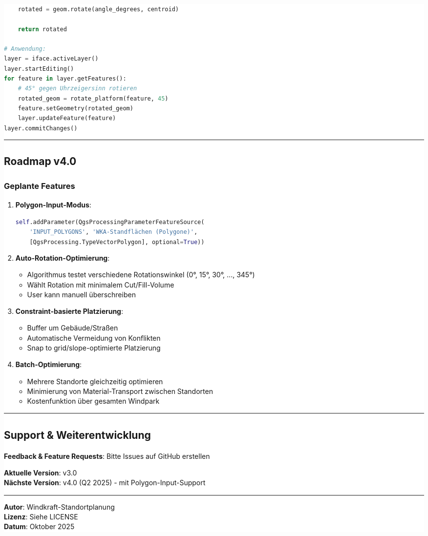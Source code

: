 ```python
    rotated = geom.rotate(angle_degrees, centroid)
    
    return rotated

# Anwendung:
layer = iface.activeLayer()
layer.startEditing()
for feature in layer.getFeatures():
    # 45° gegen Uhrzeigersinn rotieren
    rotated_geom = rotate_platform(feature, 45)
    feature.setGeometry(rotated_geom)
    layer.updateFeature(feature)
layer.commitChanges()
```

---

## Roadmap v4.0

### Geplante Features

1. **Polygon-Input-Modus**:
   ```python
   self.addParameter(QgsProcessingParameterFeatureSource(
       'INPUT_POLYGONS', 'WKA-Standflächen (Polygone)',
       [QgsProcessing.TypeVectorPolygon], optional=True))
   ```

2. **Auto-Rotation-Optimierung**:
   - Algorithmus testet verschiedene Rotationswinkel (0°, 15°, 30°, ..., 345°)
   - Wählt Rotation mit minimalem Cut/Fill-Volume
   - User kann manuell überschreiben

3. **Constraint-basierte Platzierung**:
   - Buffer um Gebäude/Straßen
   - Automatische Vermeidung von Konflikten
   - Snap to grid/slope-optimierte Platzierung

4. **Batch-Optimierung**:
   - Mehrere Standorte gleichzeitig optimieren
   - Minimierung von Material-Transport zwischen Standorten
   - Kostenfunktion über gesamten Windpark

---

## Support & Weiterentwicklung

**Feedback & Feature Requests**: Bitte Issues auf GitHub erstellen

**Aktuelle Version**: v3.0  
**Nächste Version**: v4.0 (Q2 2025) - mit Polygon-Input-Support

---

**Autor**: Windkraft-Standortplanung  
**Lizenz**: Siehe LICENSE  
**Datum**: Oktober 2025
